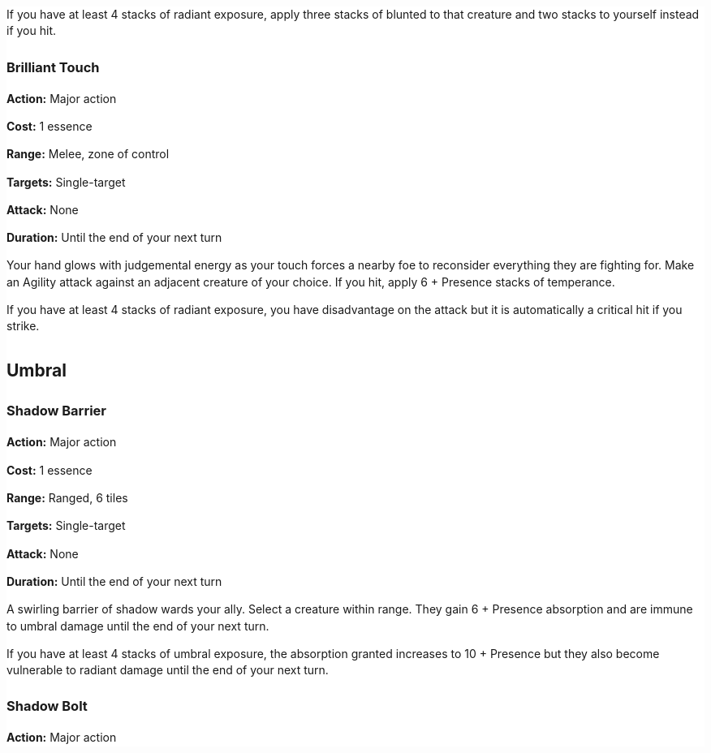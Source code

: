 If you have at least 4 stacks of radiant exposure, apply three stacks of blunted to that creature and two stacks to yourself instead if you hit.

### Brilliant Touch

<div class="tight">

**Action:** Major action

**Cost:** 1 essence

**Range:** Melee, zone of control

**Targets:** Single-target

**Attack:** None

**Duration:** Until the end of your next turn

</div>

Your hand glows with judgemental energy as your touch forces a nearby foe to reconsider everything they are fighting for. Make an Agility attack against an adjacent creature of your choice. If you hit, apply 6 + Presence stacks of temperance.

If you have at least 4 stacks of radiant exposure, you have disadvantage on the attack but it is automatically a critical hit if you strike.

## Umbral

### Shadow Barrier

<div class="tight">

**Action:** Major action

**Cost:** 1 essence

**Range:** Ranged, 6 tiles

**Targets:** Single-target

**Attack:** None

**Duration:** Until the end of your next turn

</div>

A swirling barrier of shadow wards your ally. Select a creature within range. They gain 6 + Presence absorption and are immune to umbral damage until the end of your next turn.

If you have at least 4 stacks of umbral exposure, the absorption granted increases to 10 + Presence but they also become vulnerable to radiant damage until the end of your next turn.

### Shadow Bolt

<div class="tight">

**Action:** Major action
